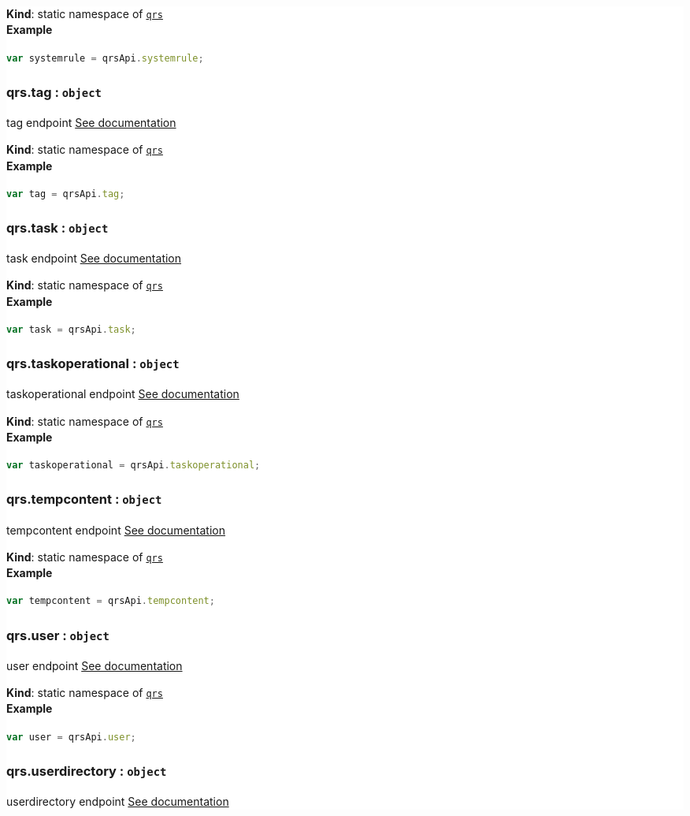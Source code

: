 **Kind**: static namespace of <code>[qrs](#qrs)</code>  
**Example**  
```javascript
var systemrule = qrsApi.systemrule;
```
<a name="qrs.tag"></a>
### qrs.tag : <code>object</code>
tag endpoint
[See documentation](qrs.sdk.tag.md)

**Kind**: static namespace of <code>[qrs](#qrs)</code>  
**Example**  
```javascript
var tag = qrsApi.tag;
```
<a name="qrs.task"></a>
### qrs.task : <code>object</code>
task endpoint
[See documentation](qrs.sdk.task.md)

**Kind**: static namespace of <code>[qrs](#qrs)</code>  
**Example**  
```javascript
var task = qrsApi.task;
```
<a name="qrs.taskoperational"></a>
### qrs.taskoperational : <code>object</code>
taskoperational endpoint
[See documentation](qrs.sdk.taskoperational.md)

**Kind**: static namespace of <code>[qrs](#qrs)</code>  
**Example**  
```javascript
var taskoperational = qrsApi.taskoperational;
```
<a name="qrs.tempcontent"></a>
### qrs.tempcontent : <code>object</code>
tempcontent endpoint
[See documentation](qrs.sdk.tempcontent.md)

**Kind**: static namespace of <code>[qrs](#qrs)</code>  
**Example**  
```javascript
var tempcontent = qrsApi.tempcontent;
```
<a name="qrs.user"></a>
### qrs.user : <code>object</code>
user endpoint
[See documentation](qrs.sdk.user.md)

**Kind**: static namespace of <code>[qrs](#qrs)</code>  
**Example**  
```javascript
var user = qrsApi.user;
```
<a name="qrs.userdirectory"></a>
### qrs.userdirectory : <code>object</code>
userdirectory endpoint
[See documentation](qrs.sdk.userdirectory.md)
